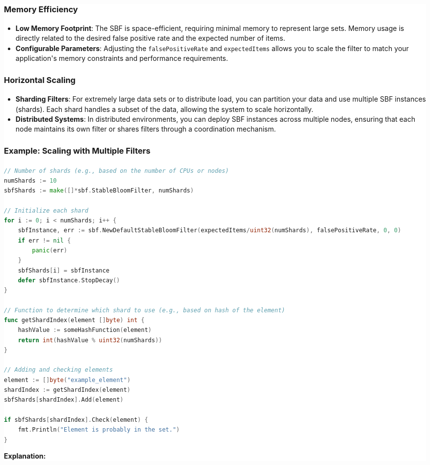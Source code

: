 ### Memory Efficiency

- **Low Memory Footprint**: The SBF is space-efficient, requiring minimal memory to represent large sets. Memory usage is directly related to the desired false positive rate and the expected number of items.
- **Configurable Parameters**: Adjusting the `falsePositiveRate` and `expectedItems` allows you to scale the filter to match your application's memory constraints and performance requirements.

### Horizontal Scaling

- **Sharding Filters**: For extremely large data sets or to distribute load, you can partition your data and use multiple SBF instances (shards). Each shard handles a subset of the data, allowing the system to scale horizontally.
- **Distributed Systems**: In distributed environments, you can deploy SBF instances across multiple nodes, ensuring that each node maintains its own filter or shares filters through a coordination mechanism.

### Example: Scaling with Multiple Filters

```go
// Number of shards (e.g., based on the number of CPUs or nodes)
numShards := 10
sbfShards := make([]*sbf.StableBloomFilter, numShards)

// Initialize each shard
for i := 0; i < numShards; i++ {
    sbfInstance, err := sbf.NewDefaultStableBloomFilter(expectedItems/uint32(numShards), falsePositiveRate, 0, 0)
    if err != nil {
        panic(err)
    }
    sbfShards[i] = sbfInstance
    defer sbfInstance.StopDecay()
}

// Function to determine which shard to use (e.g., based on hash of the element)
func getShardIndex(element []byte) int {
    hashValue := someHashFunction(element)
    return int(hashValue % uint32(numShards))
}

// Adding and checking elements
element := []byte("example_element")
shardIndex := getShardIndex(element)
sbfShards[shardIndex].Add(element)

if sbfShards[shardIndex].Check(element) {
    fmt.Println("Element is probably in the set.")
}
```

**Explanation:**
